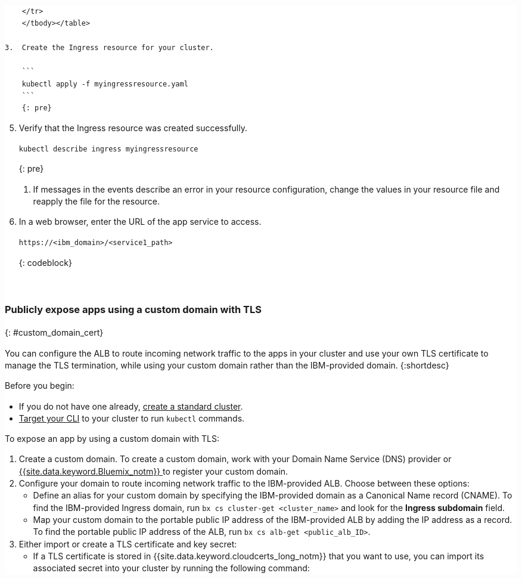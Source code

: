         </tr>
        </tbody></table>

    3.  Create the Ingress resource for your cluster.

        ```
        kubectl apply -f myingressresource.yaml
        ```
        {: pre}
5.   Verify that the Ingress resource was created successfully.

      ```
      kubectl describe ingress myingressresource
      ```
      {: pre}

      1. If messages in the events describe an error in your resource configuration, change the values in your resource file and reapply the file for the resource.

6.   In a web browser, enter the URL of the app service to access.

      ```
      https://<ibm_domain>/<service1_path>
      ```
      {: codeblock}


<br />


### Publicly expose apps using a custom domain with TLS
{: #custom_domain_cert}

You can configure the ALB to route incoming network traffic to the apps in your cluster and use your own TLS certificate to manage the TLS termination, while using your custom domain rather than the IBM-provided domain.
{:shortdesc}

Before you begin:

-   If you do not have one already, [create a standard cluster](cs_clusters.html#clusters_ui).
-   [Target your CLI](cs_cli_install.html#cs_cli_configure) to your cluster to run `kubectl` commands.

To expose an app by using a custom domain with TLS:

1.  Create a custom domain. To create a custom domain, work with your Domain Name Service (DNS) provider or [{{site.data.keyword.Bluemix_notm}} ](/docs/infrastructure/dns/getting-started.html#getting-started-with-dns) to register your custom domain.
2.  Configure your domain to route incoming network traffic to the IBM-provided ALB. Choose between these options:
    -   Define an alias for your custom domain by specifying the IBM-provided domain as a Canonical Name record (CNAME). To find the IBM-provided Ingress domain, run `bx cs cluster-get <cluster_name>` and look for the **Ingress subdomain** field.
    -   Map your custom domain to the portable public IP address of the IBM-provided ALB by adding the IP address as a record. To find the portable public IP address of the ALB, run `bx cs alb-get <public_alb_ID>`.
3.  Either import or create a TLS certificate and key secret:
    * If a TLS certificate is stored in {{site.data.keyword.cloudcerts_long_notm}} that you want to use, you can import its associated secret into your cluster by running the following command:
